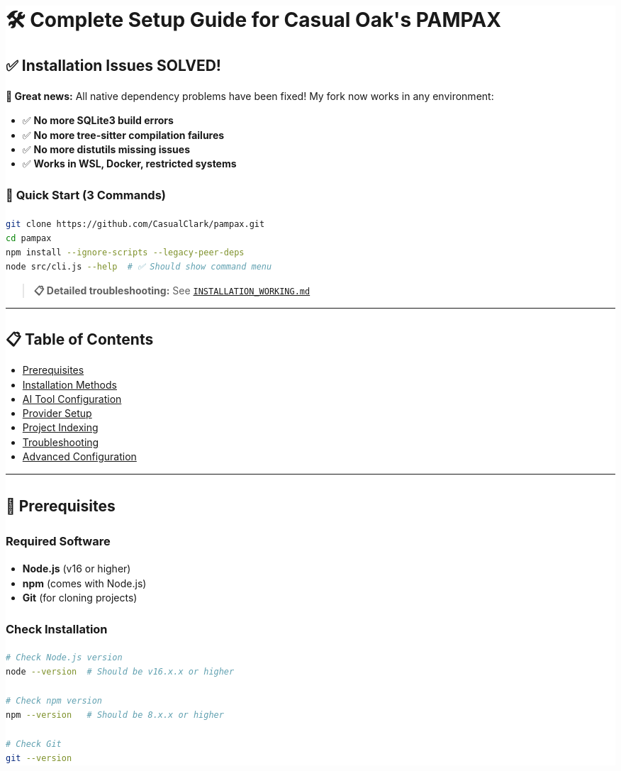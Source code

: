 # 🛠️ Complete Setup Guide for Casual Oak's PAMPAX

## ✅ Installation Issues SOLVED!

**🎉 Great news:** All native dependency problems have been fixed! My fork now works in any environment:

- ✅ **No more SQLite3 build errors**
- ✅ **No more tree-sitter compilation failures**  
- ✅ **No more distutils missing issues**
- ✅ **Works in WSL, Docker, restricted systems**

### 🚀 **Quick Start (3 Commands)**
```bash
git clone https://github.com/CasualClark/pampax.git
cd pampax
npm install --ignore-scripts --legacy-peer-deps
node src/cli.js --help  # ✅ Should show command menu
```

> **📋 Detailed troubleshooting:** See [`INSTALLATION_WORKING.md`](./INSTALLATION_WORKING.md)

---

## 📋 Table of Contents
- [Prerequisites](#prerequisites)
- [Installation Methods](#installation-methods)
- [AI Tool Configuration](#ai-tool-configuration)
- [Provider Setup](#provider-setup)
- [Project Indexing](#project-indexing)
- [Troubleshooting](#troubleshooting)
- [Advanced Configuration](#advanced-configuration)

---

## 🔧 Prerequisites

### **Required Software**
- **Node.js** (v16 or higher)
- **npm** (comes with Node.js)
- **Git** (for cloning projects)

### **Check Installation**
```bash
# Check Node.js version
node --version  # Should be v16.x.x or higher

# Check npm version  
npm --version   # Should be 8.x.x or higher

# Check Git
git --version
```
